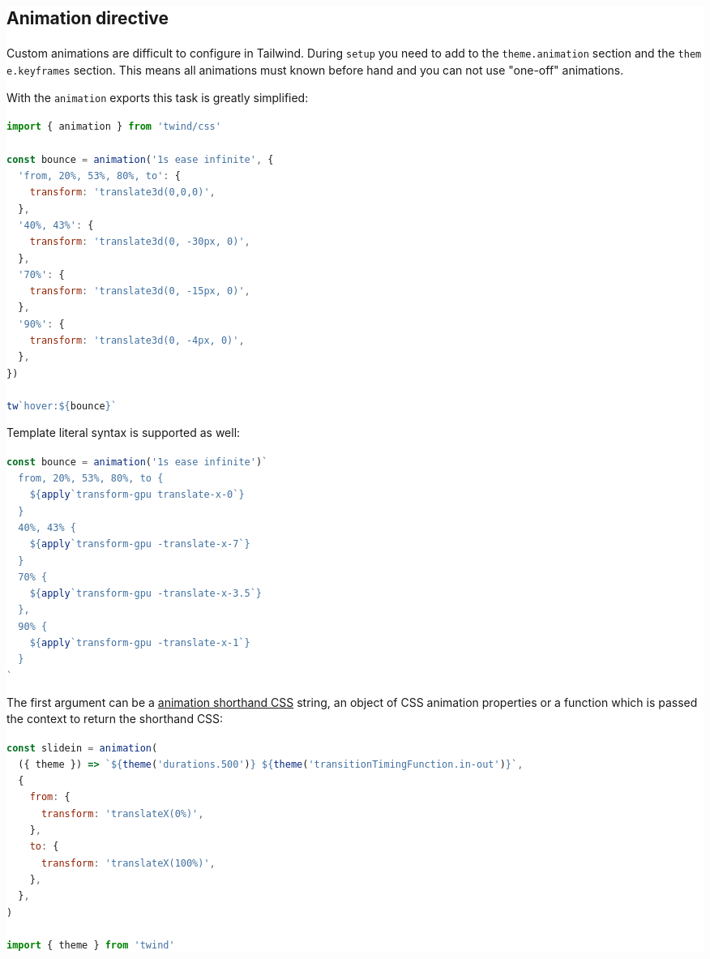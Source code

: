 ## Animation directive

Custom animations are difficult to configure in Tailwind. During `setup` you need to add to the `theme.animation` section and the `theme.keyframes` section. This means all animations must known before hand and you can not use "one-off" animations.

With the `animation` exports this task is greatly simplified:

```js
import { animation } from 'twind/css'

const bounce = animation('1s ease infinite', {
  'from, 20%, 53%, 80%, to': {
    transform: 'translate3d(0,0,0)',
  },
  '40%, 43%': {
    transform: 'translate3d(0, -30px, 0)',
  },
  '70%': {
    transform: 'translate3d(0, -15px, 0)',
  },
  '90%': {
    transform: 'translate3d(0, -4px, 0)',
  },
})

tw`hover:${bounce}`
```

Template literal syntax is supported as well:

```js
const bounce = animation('1s ease infinite')`
  from, 20%, 53%, 80%, to {
    ${apply`transform-gpu translate-x-0`}
  }
  40%, 43% {
    ${apply`transform-gpu -translate-x-7`}
  }
  70% {
    ${apply`transform-gpu -translate-x-3.5`}
  },
  90% {
    ${apply`transform-gpu -translate-x-1`}
  }
`
```

The first argument can be a [animation shorthand CSS](https://developer.mozilla.org/en-US/docs/Web/CSS/animation) string, an object of CSS animation properties or a function which is passed the context to return the shorthand CSS:

```js
const slidein = animation(
  ({ theme }) => `${theme('durations.500')} ${theme('transitionTimingFunction.in-out')}`,
  {
    from: {
      transform: 'translateX(0%)',
    },
    to: {
      transform: 'translateX(100%)',
    },
  },
)

import { theme } from 'twind'

```